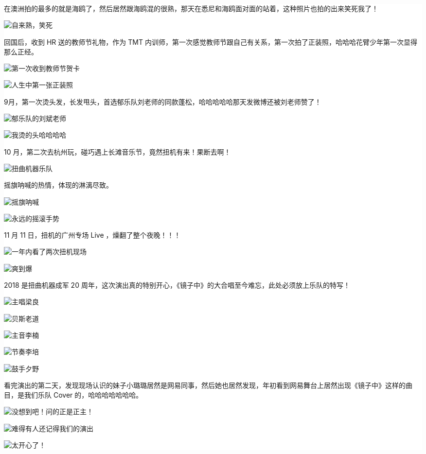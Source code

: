 在澳洲拍的最多的就是海鸥了，然后居然跟海鸥混的很熟，那天在悉尼和海鸥面对面的站着，这种照片也拍的出来笑死我了！

![自来熟，笑死](https://cdn.chengpeiquan.com/my-netease/img/page4/12.jpg)

回国后，收到 HR 送的教师节礼物，作为 TMT 内训师，第一次感觉教师节跟自己有关系，第一次拍了正装照，哈哈哈花臂少年第一次显得那么正经。

![第一次收到教师节贺卡](https://cdn.chengpeiquan.com/my-netease/img/page4/13.jpg)

![人生中第一张正装照](https://cdn.chengpeiquan.com/my-netease/img/page4/14.jpg)

9月，第一次烫头发，长发甩头，首选郁乐队刘老师的同款蓬松，哈哈哈哈哈那天发微博还被刘老师赞了！

![郁乐队的刘斌老师](https://cdn.chengpeiquan.com/my-netease/img/page4/15.jpg)

![我烫的头哈哈哈哈](https://cdn.chengpeiquan.com/my-netease/img/page4/16.jpg)

10 月，第二次去杭州玩，碰巧遇上长滩音乐节，竟然扭机有来！果断去啊！

![扭曲机器乐队](https://cdn.chengpeiquan.com/my-netease/img/page4/17.jpg)

摇旗呐喊的热情，体现的淋漓尽致。

![摇旗呐喊](https://cdn.chengpeiquan.com/my-netease/img/page4/18.jpg)

![永远的摇滚手势](https://cdn.chengpeiquan.com/my-netease/img/page4/19.jpg)

11 月 11 日，扭机的广州专场 Live ，燥翻了整个夜晚！！！

![一年内看了两次扭机现场](https://cdn.chengpeiquan.com/my-netease/img/page4/20.jpg)

![爽到爆](https://cdn.chengpeiquan.com/my-netease/img/page4/21.jpg)

2018 是扭曲机器成军 20 周年，这次演出真的特别开心，《镜子中》的大合唱至今难忘，此处必须放上乐队的特写！

![主唱梁良](https://cdn.chengpeiquan.com/my-netease/img/page4/22.jpg)

![贝斯老道](https://cdn.chengpeiquan.com/my-netease/img/page4/23.jpg)

![主音李楠](https://cdn.chengpeiquan.com/my-netease/img/page4/24.jpg)

![节奏李培](https://cdn.chengpeiquan.com/my-netease/img/page4/25.jpg)

![鼓手夕野](https://cdn.chengpeiquan.com/my-netease/img/page4/26.jpg)

看完演出的第二天，发现现场认识的妹子小璐璐居然是网易同事，然后她也居然发现，年初看到网易舞台上居然出现《镜子中》这样的曲目，是我们乐队 Cover 的，哈哈哈哈哈哈哈。

![没想到吧！问的正是正主！](https://cdn.chengpeiquan.com/my-netease/img/page4/27.jpg)

![难得有人还记得我们的演出](https://cdn.chengpeiquan.com/my-netease/img/page4/28.jpg)

![太开心了！](https://cdn.chengpeiquan.com/my-netease/img/page4/29.jpg)
